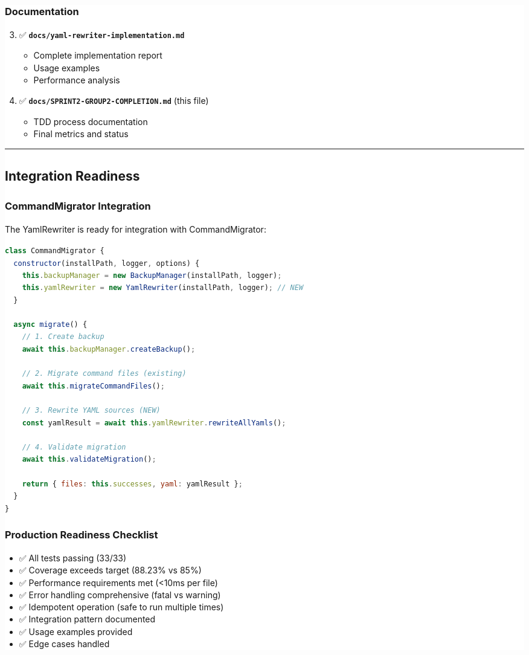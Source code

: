 ### Documentation

3. ✅ **`docs/yaml-rewriter-implementation.md`**
   - Complete implementation report
   - Usage examples
   - Performance analysis

4. ✅ **`docs/SPRINT2-GROUP2-COMPLETION.md`** (this file)
   - TDD process documentation
   - Final metrics and status

---

## Integration Readiness

### CommandMigrator Integration

The YamlRewriter is ready for integration with CommandMigrator:

```javascript
class CommandMigrator {
  constructor(installPath, logger, options) {
    this.backupManager = new BackupManager(installPath, logger);
    this.yamlRewriter = new YamlRewriter(installPath, logger); // NEW
  }

  async migrate() {
    // 1. Create backup
    await this.backupManager.createBackup();

    // 2. Migrate command files (existing)
    await this.migrateCommandFiles();

    // 3. Rewrite YAML sources (NEW)
    const yamlResult = await this.yamlRewriter.rewriteAllYamls();

    // 4. Validate migration
    await this.validateMigration();

    return { files: this.successes, yaml: yamlResult };
  }
}
```

### Production Readiness Checklist

- ✅ All tests passing (33/33)
- ✅ Coverage exceeds target (88.23% vs 85%)
- ✅ Performance requirements met (<10ms per file)
- ✅ Error handling comprehensive (fatal vs warning)
- ✅ Idempotent operation (safe to run multiple times)
- ✅ Integration pattern documented
- ✅ Usage examples provided
- ✅ Edge cases handled

